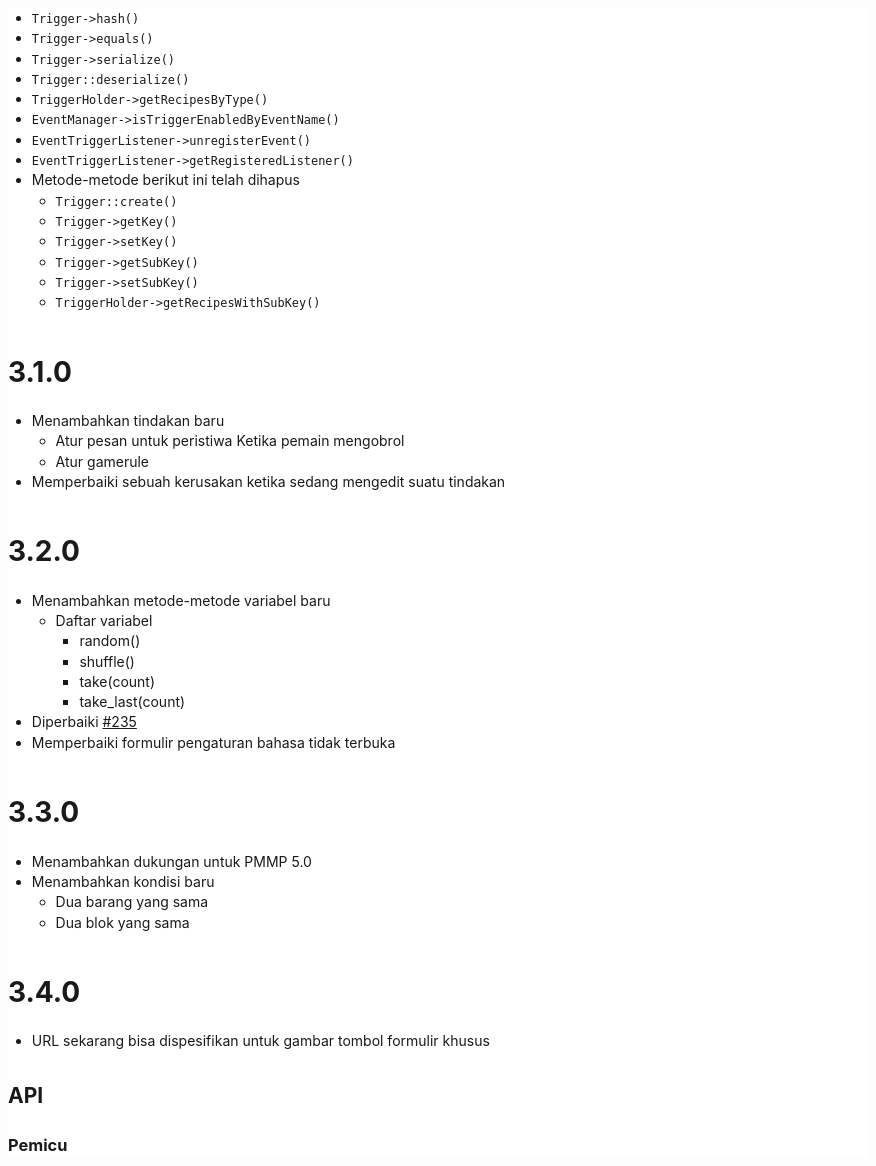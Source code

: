   - `Trigger->hash()`
  - `Trigger->equals()`
  - `Trigger->serialize()`
  - `Trigger::deserialize()`
  - `TriggerHolder->getRecipesByType()`
  - `EventManager->isTriggerEnabledByEventName()`
  - `EventTriggerListener->unregisterEvent()`
  - `EventTriggerListener->getRegisteredListener()`
- Metode-metode berikut ini telah dihapus
  - `Trigger::create()`
  - `Trigger->getKey()`
  - `Trigger->setKey()`
  - `Trigger->getSubKey()`
  - `Trigger->setSubKey()`
  - `TriggerHolder->getRecipesWithSubKey()`

# 3.1.0

- Menambahkan tindakan baru
  - Atur pesan untuk peristiwa Ketika pemain mengobrol
  - Atur gamerule
- Memperbaiki sebuah kerusakan ketika sedang mengedit suatu tindakan

# 3.2.0

- Menambahkan metode-metode variabel baru
  - Daftar variabel
    - random()
    - shuffle()
    - take(count)
    - take_last(count)
- Diperbaiki [#235](https://github.com/aieuo/Mineflow/issues/235)
- Memperbaiki formulir pengaturan bahasa tidak terbuka

# 3.3.0

- Menambahkan dukungan untuk PMMP 5.0
- Menambahkan kondisi baru
  - Dua barang yang sama
  - Dua blok yang sama

# 3.4.0

- URL sekarang bisa dispesifikan untuk gambar tombol formulir khusus

## API

### Pemicu
